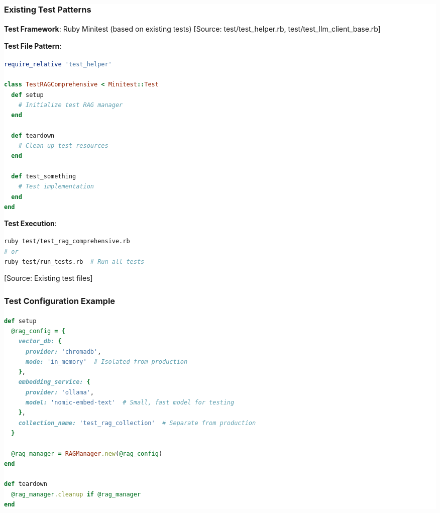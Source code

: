 ### Existing Test Patterns

**Test Framework**: Ruby Minitest (based on existing tests)
[Source: test/test_helper.rb, test/test_llm_client_base.rb]

**Test File Pattern**:
```ruby
require_relative 'test_helper'

class TestRAGComprehensive < Minitest::Test
  def setup
    # Initialize test RAG manager
  end

  def teardown
    # Clean up test resources
  end

  def test_something
    # Test implementation
  end
end
```

**Test Execution**:
```bash
ruby test/test_rag_comprehensive.rb
# or
ruby test/run_tests.rb  # Run all tests
```
[Source: Existing test files]

### Test Configuration Example

```ruby
def setup
  @rag_config = {
    vector_db: {
      provider: 'chromadb',
      mode: 'in_memory'  # Isolated from production
    },
    embedding_service: {
      provider: 'ollama',
      model: 'nomic-embed-text'  # Small, fast model for testing
    },
    collection_name: 'test_rag_collection'  # Separate from production
  }

  @rag_manager = RAGManager.new(@rag_config)
end

def teardown
  @rag_manager.cleanup if @rag_manager
end
```
